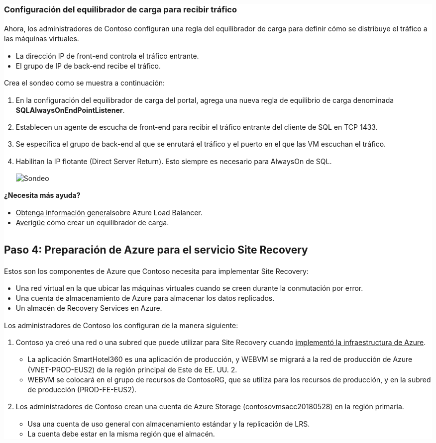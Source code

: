 ### <a name="configure-the-load-balancer-to-receive-traffic"></a>Configuración del equilibrador de carga para recibir tráfico

Ahora, los administradores de Contoso configuran una regla del equilibrador de carga para definir cómo se distribuye el tráfico a las máquinas virtuales.

- La dirección IP de front-end controla el tráfico entrante.
- El grupo de IP de back-end recibe el tráfico.

Crea el sondeo como se muestra a continuación:

1. En la configuración del equilibrador de carga del portal, agrega una nueva regla de equilibrio de carga denominada **SQLAlwaysOnEndPointListener**.
2. Establecen un agente de escucha de front-end para recibir el tráfico entrante del cliente de SQL en TCP 1433.
3. Se especifica el grupo de back-end al que se enrutará el tráfico y el puerto en el que las VM escuchan el tráfico.
4. Habilitan la IP flotante (Direct Server Return). Esto siempre es necesario para AlwaysOn de SQL.

    ![Sondeo](media/contoso-migration-rehost-vm-sql-ag/nlb-probe.png)

**¿Necesita más ayuda?**

- [Obtenga información general](https://docs.microsoft.com/azure/load-balancer/load-balancer-overview)sobre Azure Load Balancer.
- [Averigüe](https://docs.microsoft.com/azure/load-balancer/tutorial-load-balancer-basic-internal-portal) cómo crear un equilibrador de carga.

## <a name="step-4-prepare-azure-for-the-site-recovery-service"></a>Paso 4: Preparación de Azure para el servicio Site Recovery

Estos son los componentes de Azure que Contoso necesita para implementar Site Recovery:

- Una red virtual en la que ubicar las máquinas virtuales cuando se creen durante la conmutación por error.
- Una cuenta de almacenamiento de Azure para almacenar los datos replicados.
- Un almacén de Recovery Services en Azure.

Los administradores de Contoso los configuran de la manera siguiente:

1. Contoso ya creó una red o una subred que puede utilizar para Site Recovery cuando [implementó la infraestructura de Azure](./contoso-migration-rehost-vm-sql-ag.md).

    - La aplicación SmartHotel360 es una aplicación de producción, y WEBVM se migrará a la red de producción de Azure (VNET-PROD-EUS2) de la región principal de Este de EE. UU. 2.
    - WEBVM se colocará en el grupo de recursos de ContosoRG, que se utiliza para los recursos de producción, y en la subred de producción (PROD-FE-EUS2).

2. Los administradores de Contoso crean una cuenta de Azure Storage (contosovmsacc20180528) en la región primaria.

    - Usa una cuenta de uso general con almacenamiento estándar y la replicación de LRS.
    - La cuenta debe estar en la misma región que el almacén.
